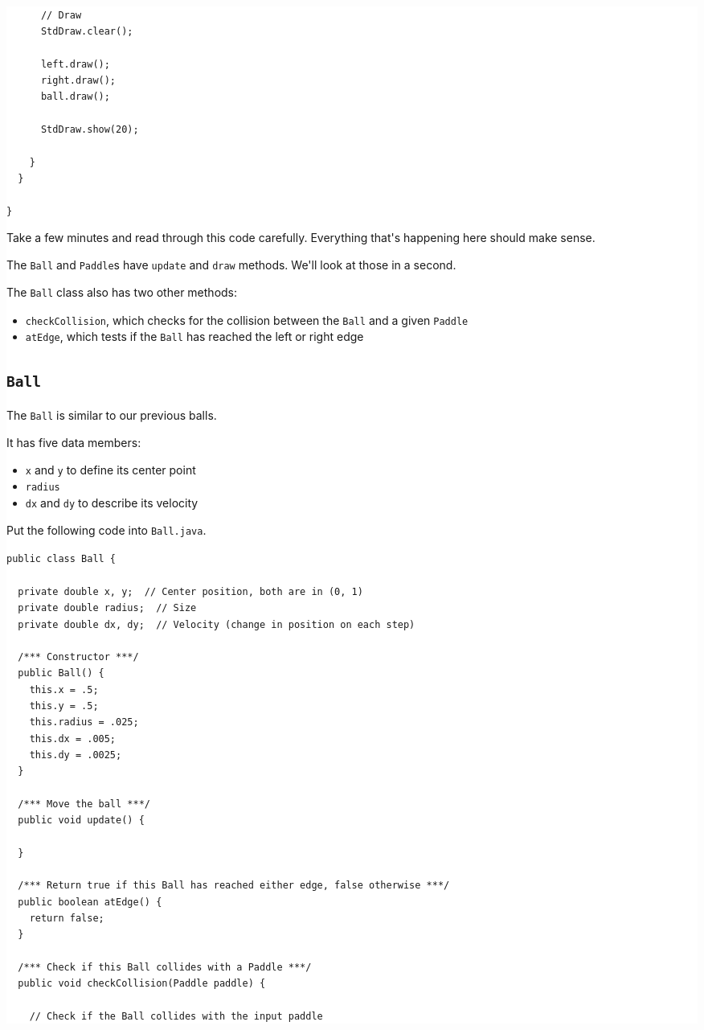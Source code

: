```
      // Draw
      StdDraw.clear();
			
      left.draw();
      right.draw();
      ball.draw();
			
      StdDraw.show(20);

    }
  }

}
```

Take a few minutes and read through this code carefully. Everything that's happening here should make sense.

The `Ball` and `Paddle`s have `update` and `draw` methods. We'll look at those in a second.

The `Ball` class also has two other methods:

- `checkCollision`, which checks for the collision between the `Ball` and a given `Paddle`
- `atEdge`, which tests if the `Ball` has reached the left or right edge

## `Ball`

The `Ball` is similar to our previous balls.

It has five data members:

- `x` and `y` to define its center point
- `radius`
- `dx` and `dy` to describe its velocity

Put the following code into `Ball.java`.

```
public class Ball {
	
  private double x, y;  // Center position, both are in (0, 1)
  private double radius;  // Size
  private double dx, dy;  // Velocity (change in position on each step)
	
  /*** Constructor ***/
  public Ball() {
    this.x = .5;
    this.y = .5;
    this.radius = .025;
    this.dx = .005;
    this.dy = .0025;
  }
	
  /*** Move the ball ***/
  public void update() {

  }
	
  /*** Return true if this Ball has reached either edge, false otherwise ***/
  public boolean atEdge() {
    return false;
  }
	
  /*** Check if this Ball collides with a Paddle ***/
  public void checkCollision(Paddle paddle) {
		
    // Check if the Ball collides with the input paddle
```